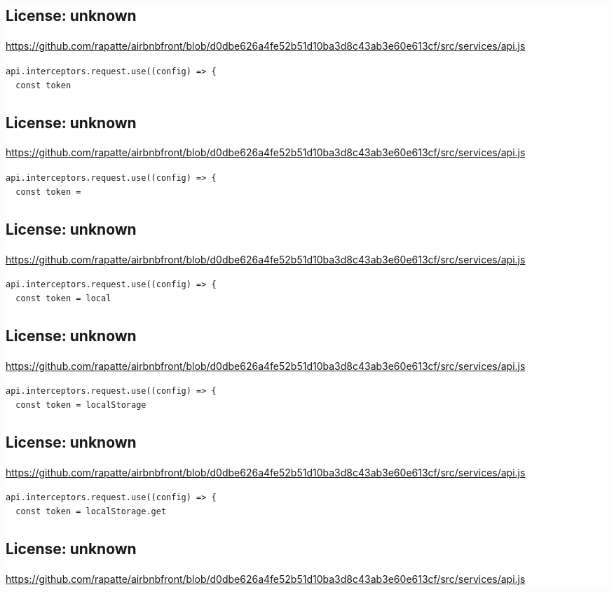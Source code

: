 
## License: unknown
https://github.com/rapatte/airbnbfront/blob/d0dbe626a4fe52b51d10ba3d8c43ab3e60e613cf/src/services/api.js

```
api.interceptors.request.use((config) => {
  const token
```


## License: unknown
https://github.com/rapatte/airbnbfront/blob/d0dbe626a4fe52b51d10ba3d8c43ab3e60e613cf/src/services/api.js

```
api.interceptors.request.use((config) => {
  const token =
```


## License: unknown
https://github.com/rapatte/airbnbfront/blob/d0dbe626a4fe52b51d10ba3d8c43ab3e60e613cf/src/services/api.js

```
api.interceptors.request.use((config) => {
  const token = local
```


## License: unknown
https://github.com/rapatte/airbnbfront/blob/d0dbe626a4fe52b51d10ba3d8c43ab3e60e613cf/src/services/api.js

```
api.interceptors.request.use((config) => {
  const token = localStorage
```


## License: unknown
https://github.com/rapatte/airbnbfront/blob/d0dbe626a4fe52b51d10ba3d8c43ab3e60e613cf/src/services/api.js

```
api.interceptors.request.use((config) => {
  const token = localStorage.get
```


## License: unknown
https://github.com/rapatte/airbnbfront/blob/d0dbe626a4fe52b51d10ba3d8c43ab3e60e613cf/src/services/api.js
